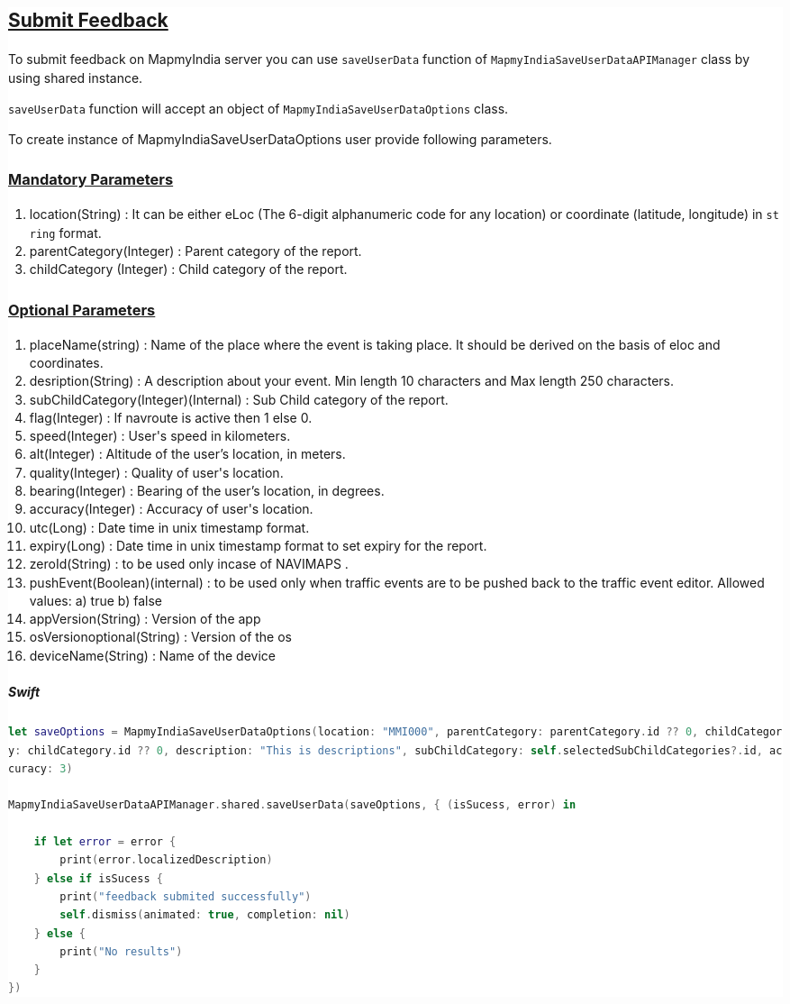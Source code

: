 ## [Submit Feedback](#Submit-Feedback)

To submit feedback on MapmyIndia server you can use `saveUserData` function of `MapmyIndiaSaveUserDataAPIManager` class by using shared instance.

`saveUserData` function will accept an object of `MapmyIndiaSaveUserDataOptions` class.

To create instance of MapmyIndiaSaveUserDataOptions user provide following parameters.

### [Mandatory Parameters](#Mandatory-Parameters)
1. location(String) : It can be either eLoc (The 6-digit alphanumeric code for any location) or coordinate (latitude, longitude) in `string` format.
1. parentCategory(Integer) : Parent category of the report. 
1. childCategory (Integer) : Child category of the report. 

### [Optional Parameters](#Optional-Parameters)
1. placeName(string) : Name of the place where the event is taking place. It should be derived on the basis of eloc and coordinates.
2. desription(String) : A description about your event. Min length 10 characters and Max length 250 characters.
3. subChildCategory(Integer)(Internal) : Sub Child category of the report. 
4. flag(Integer) : If navroute is active then 1 else 0. 
5. speed(Integer) : User's speed in kilometers. 
6. alt(Integer) : Altitude of the user’s location, in meters. 
7. quality(Integer) : Quality of user's location. 
8. bearing(Integer) : Bearing of the user’s location, in degrees. 
9. accuracy(Integer) : Accuracy of user's location. 
10. utc(Long) : Date time in unix timestamp format. 
11. expiry(Long) : Date time in unix timestamp format to set expiry for the report. 
12. zeroId(String) : to be used only incase of NAVIMAPS . 
13. pushEvent(Boolean)(internal) : to be used only when traffic events are to be pushed back to the traffic event editor. Allowed values: a) true 
b) false 
14. appVersion(String) : Version of the app 
15. osVersionoptional(String) : Version of the os 
16. deviceName(String) : Name of the device 



##### Swift

```swift
let saveOptions = MapmyIndiaSaveUserDataOptions(location: "MMI000", parentCategory: parentCategory.id ?? 0, childCategory: childCategory.id ?? 0, description: "This is descriptions", subChildCategory: self.selectedSubChildCategories?.id, accuracy: 3)

MapmyIndiaSaveUserDataAPIManager.shared.saveUserData(saveOptions, { (isSucess, error) in

    if let error = error {
        print(error.localizedDescription)
    } else if isSucess {
        print("feedback submited successfully")
        self.dismiss(animated: true, completion: nil)
    } else {
        print("No results")
    }
})
```
